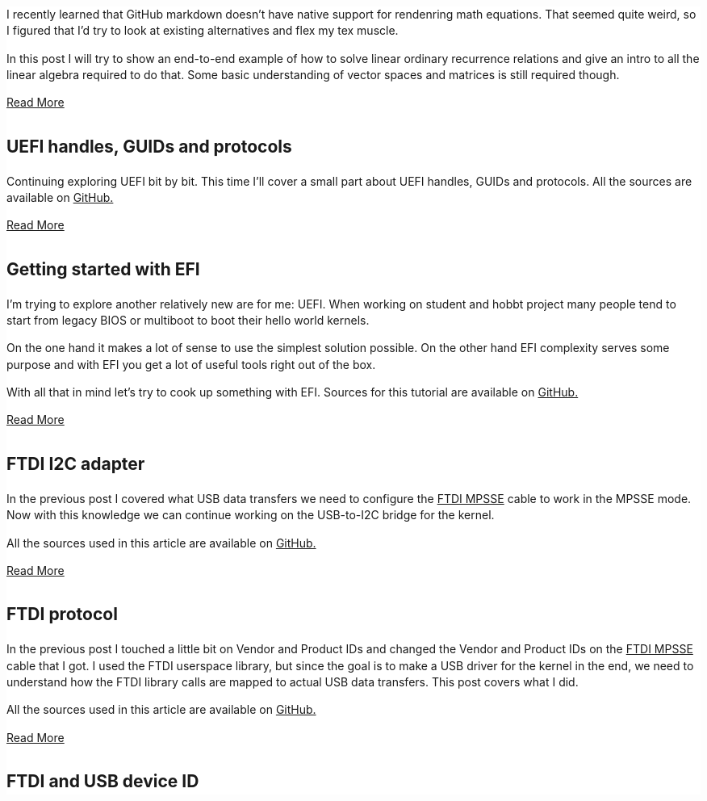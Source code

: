 I recently learned that GitHub markdown doesn’t have native support for rendenring math equations. That seemed quite weird, so I figured that I’d try to look at existing alternatives and flex my tex muscle.

In this post I will try to show an end-to-end example of how to solve linear ordinary recurrence relations and give an intro to all the linear algebra required to do that. Some basic understanding of vector spaces and matrices is still required though.

[Read More](https://krinkinmu.github.io/2020/10/23/recurrence-relations-and-linear-algebra.html)

## UEFI handles, GUIDs and protocols

Continuing exploring UEFI bit by bit. This time I’ll cover a small part about UEFI handles, GUIDs and protocols. All the sources are available on [GitHub.](https://github.com/krinkinmu/efi)

[Read More](https://krinkinmu.github.io/2020/10/18/handles-guids-and-protocols.html)

## Getting started with EFI

I’m trying to explore another relatively new are for me: UEFI. When working on student and hobbt project many people tend to start from legacy BIOS or multiboot to boot their hello world kernels.

On the one hand it makes a lot of sense to use the simplest solution possible. On the other hand EFI complexity serves some purpose and with EFI you get a lot of useful tools right out of the box.

With all that in mind let’s try to cook up something with EFI. Sources for this tutorial are available on [GitHub.](https://github.com/krinkinmu/efi/commit/7c837b6)

[Read More](https://krinkinmu.github.io/2020/10/11/efi-getting-started.html)

## FTDI I2C adapter

In the previous post I covered what USB data transfers we need to configure the [FTDI MPSSE](https://www.ftdichip.com/Products/Cables/USBMPSSE.htm "FTDI MPSSE") cable to work in the MPSSE mode. Now with this knowledge we can continue working on the USB-to-I2C bridge for the kernel.

All the sources used in this article are available on [GitHub.](https://github.com/krinkinmu/bootlin)

[Read More](https://krinkinmu.github.io/2020/09/06/ftdi-i2c.html)

## FTDI protocol

In the previous post I touched a little bit on Vendor and Product IDs and changed the Vendor and Product IDs on the [FTDI MPSSE](https://www.ftdichip.com/Products/Cables/USBMPSSE.htm "FTDI MPSSE") cable that I got. I used the FTDI userspace library, but since the goal is to make a USB driver for the kernel in the end, we need to understand how the FTDI library calls are mapped to actual USB data transfers. This post covers what I did.

All the sources used in this article are available on [GitHub.](https://github.com/krinkinmu/bootlin)

[Read More](https://krinkinmu.github.io/2020/09/05/ftdi-protocol.html)

## FTDI and USB device ID

